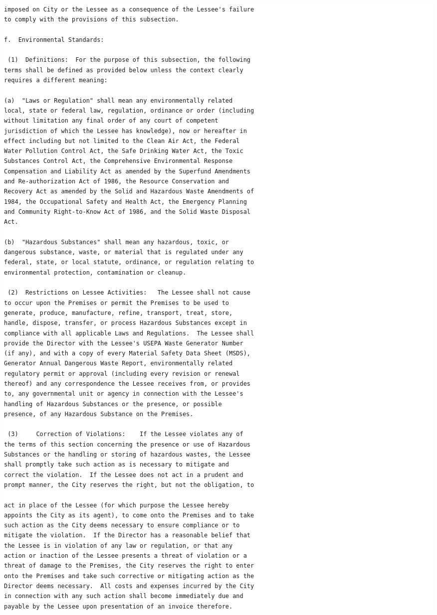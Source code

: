     imposed on City or the Lessee as a consequence of the Lessee's failure  
    to comply with the provisions of this subsection.  
  
    f.  Environmental Standards:  
  
     (1)  Definitions:  For the purpose of this subsection, the following  
    terms shall be defined as provided below unless the context clearly  
    requires a different meaning:  
  
    (a)  "Laws or Regulation" shall mean any environmentally related  
    local, state or federal law, regulation, ordinance or order (including  
    without limitation any final order of any court of competent  
    jurisdiction of which the Lessee has knowledge), now or hereafter in  
    effect including but not limited to the Clean Air Act, the Federal  
    Water Pollution Control Act, the Safe Drinking Water Act, the Toxic  
    Substances Control Act, the Comprehensive Environmental Response  
    Compensation and Liability Act as amended by the Superfund Amendments  
    and Re-authorization Act of 1986, the Resource Conservation and  
    Recovery Act as amended by the Solid and Hazardous Waste Amendments of  
    1984, the Occupational Safety and Health Act, the Emergency Planning  
    and Community Right-to-Know Act of 1986, and the Solid Waste Disposal  
    Act.  
  
    (b)  "Hazardous Substances" shall mean any hazardous, toxic, or  
    dangerous substance, waste, or material that is regulated under any  
    federal, state, or local statute, ordinance, or regulation relating to  
    environmental protection, contamination or cleanup.  
  
     (2)  Restrictions on Lessee Activities:   The Lessee shall not cause  
    to occur upon the Premises or permit the Premises to be used to  
    generate, produce, manufacture, refine, transport, treat, store,  
    handle, dispose, transfer, or process Hazardous Substances except in  
    compliance with all applicable Laws and Regulations.  The Lessee shall  
    provide the Director with the Lessee's USEPA Waste Generator Number  
    (if any), and with a copy of every Material Safety Data Sheet (MSDS),  
    Generator Annual Dangerous Waste Report, environmentally related  
    regulatory permit or approval (including every revision or renewal  
    thereof) and any correspondence the Lessee receives from, or provides  
    to, any governmental unit or agency in connection with the Lessee's  
    handling of Hazardous Substances or the presence, or possible  
    presence, of any Hazardous Substance on the Premises.  
  
     (3)     Correction of Violations:    If the Lessee violates any of  
    the terms of this section concerning the presence or use of Hazardous  
    Substances or the handling or storing of hazardous wastes, the Lessee  
    shall promptly take such action as is necessary to mitigate and  
    correct the violation.  If the Lessee does not act in a prudent and  
    prompt manner, the City reserves the right, but not the obligation, to  
  
    act in place of the Lessee (for which purpose the Lessee hereby  
    appoints the City as its agent), to come onto the Premises and to take  
    such action as the City deems necessary to ensure compliance or to  
    mitigate the violation.  If the Director has a reasonable belief that  
    the Lessee is in violation of any law or regulation, or that any  
    action or inaction of the Lessee presents a threat of violation or a  
    threat of damage to the Premises, the City reserves the right to enter  
    onto the Premises and take such corrective or mitigating action as the  
    Director deems necessary.  All costs and expenses incurred by the City  
    in connection with any such action shall become immediately due and  
    payable by the Lessee upon presentation of an invoice therefore.  
  